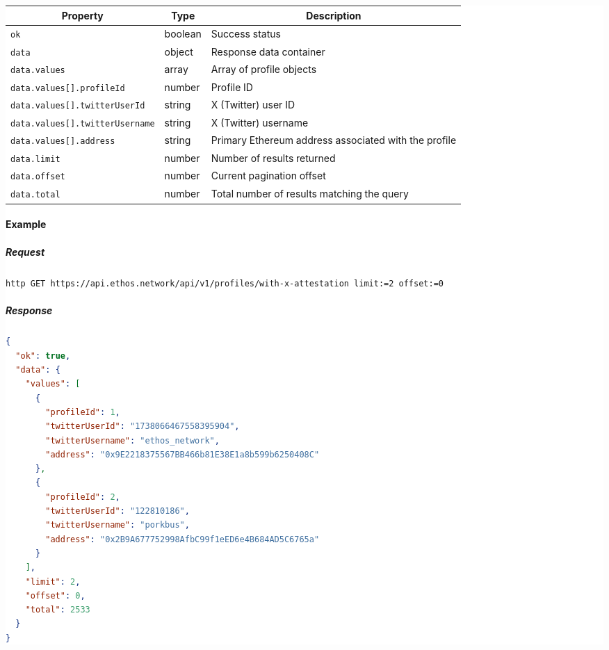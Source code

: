 | Property                        | Type    | Description                                          |
| ------------------------------- | ------- | ---------------------------------------------------- |
| `ok`                            | boolean | Success status                                       |
| `data`                          | object  | Response data container                              |
| `data.values`                   | array   | Array of profile objects                             |
| `data.values[].profileId`       | number  | Profile ID                                           |
| `data.values[].twitterUserId`   | string  | X (Twitter) user ID                                  |
| `data.values[].twitterUsername` | string  | X (Twitter) username                                 |
| `data.values[].address`         | string  | Primary Ethereum address associated with the profile |
| `data.limit`                    | number  | Number of results returned                           |
| `data.offset`                   | number  | Current pagination offset                            |
| `data.total`                    | number  | Total number of results matching the query           |

#### Example

##### Request

```bash
http GET https://api.ethos.network/api/v1/profiles/with-x-attestation limit:=2 offset:=0
```

##### Response

```json
{
  "ok": true,
  "data": {
    "values": [
      {
        "profileId": 1,
        "twitterUserId": "1738066467558395904",
        "twitterUsername": "ethos_network",
        "address": "0x9E2218375567BB466b81E38E1a8b599b6250408C"
      },
      {
        "profileId": 2,
        "twitterUserId": "122810186",
        "twitterUsername": "porkbus",
        "address": "0x2B9A677752998AfbC99f1eED6e4B684AD5C6765a"
      }
    ],
    "limit": 2,
    "offset": 0,
    "total": 2533
  }
}
```
